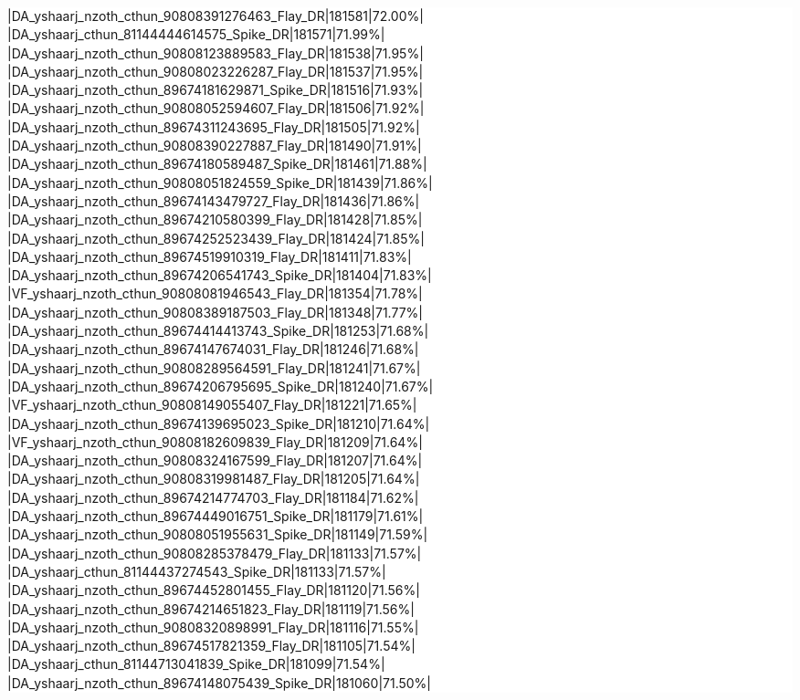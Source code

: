 |DA_yshaarj_nzoth_cthun_90808391276463_Flay_DR|181581|72.00%|
|DA_yshaarj_cthun_81144444614575_Spike_DR|181571|71.99%|
|DA_yshaarj_nzoth_cthun_90808123889583_Flay_DR|181538|71.95%|
|DA_yshaarj_nzoth_cthun_90808023226287_Flay_DR|181537|71.95%|
|DA_yshaarj_nzoth_cthun_89674181629871_Spike_DR|181516|71.93%|
|DA_yshaarj_nzoth_cthun_90808052594607_Flay_DR|181506|71.92%|
|DA_yshaarj_nzoth_cthun_89674311243695_Flay_DR|181505|71.92%|
|DA_yshaarj_nzoth_cthun_90808390227887_Flay_DR|181490|71.91%|
|DA_yshaarj_nzoth_cthun_89674180589487_Spike_DR|181461|71.88%|
|DA_yshaarj_nzoth_cthun_90808051824559_Spike_DR|181439|71.86%|
|DA_yshaarj_nzoth_cthun_89674143479727_Flay_DR|181436|71.86%|
|DA_yshaarj_nzoth_cthun_89674210580399_Flay_DR|181428|71.85%|
|DA_yshaarj_nzoth_cthun_89674252523439_Flay_DR|181424|71.85%|
|DA_yshaarj_nzoth_cthun_89674519910319_Flay_DR|181411|71.83%|
|DA_yshaarj_nzoth_cthun_89674206541743_Spike_DR|181404|71.83%|
|VF_yshaarj_nzoth_cthun_90808081946543_Flay_DR|181354|71.78%|
|DA_yshaarj_nzoth_cthun_90808389187503_Flay_DR|181348|71.77%|
|DA_yshaarj_nzoth_cthun_89674414413743_Spike_DR|181253|71.68%|
|DA_yshaarj_nzoth_cthun_89674147674031_Flay_DR|181246|71.68%|
|DA_yshaarj_nzoth_cthun_90808289564591_Flay_DR|181241|71.67%|
|DA_yshaarj_nzoth_cthun_89674206795695_Spike_DR|181240|71.67%|
|VF_yshaarj_nzoth_cthun_90808149055407_Flay_DR|181221|71.65%|
|DA_yshaarj_nzoth_cthun_89674139695023_Spike_DR|181210|71.64%|
|VF_yshaarj_nzoth_cthun_90808182609839_Flay_DR|181209|71.64%|
|DA_yshaarj_nzoth_cthun_90808324167599_Flay_DR|181207|71.64%|
|DA_yshaarj_nzoth_cthun_90808319981487_Flay_DR|181205|71.64%|
|DA_yshaarj_nzoth_cthun_89674214774703_Flay_DR|181184|71.62%|
|DA_yshaarj_nzoth_cthun_89674449016751_Spike_DR|181179|71.61%|
|DA_yshaarj_nzoth_cthun_90808051955631_Spike_DR|181149|71.59%|
|DA_yshaarj_nzoth_cthun_90808285378479_Flay_DR|181133|71.57%|
|DA_yshaarj_cthun_81144437274543_Spike_DR|181133|71.57%|
|DA_yshaarj_nzoth_cthun_89674452801455_Flay_DR|181120|71.56%|
|DA_yshaarj_nzoth_cthun_89674214651823_Flay_DR|181119|71.56%|
|DA_yshaarj_nzoth_cthun_90808320898991_Flay_DR|181116|71.55%|
|DA_yshaarj_nzoth_cthun_89674517821359_Flay_DR|181105|71.54%|
|DA_yshaarj_cthun_81144713041839_Spike_DR|181099|71.54%|
|DA_yshaarj_nzoth_cthun_89674148075439_Spike_DR|181060|71.50%|